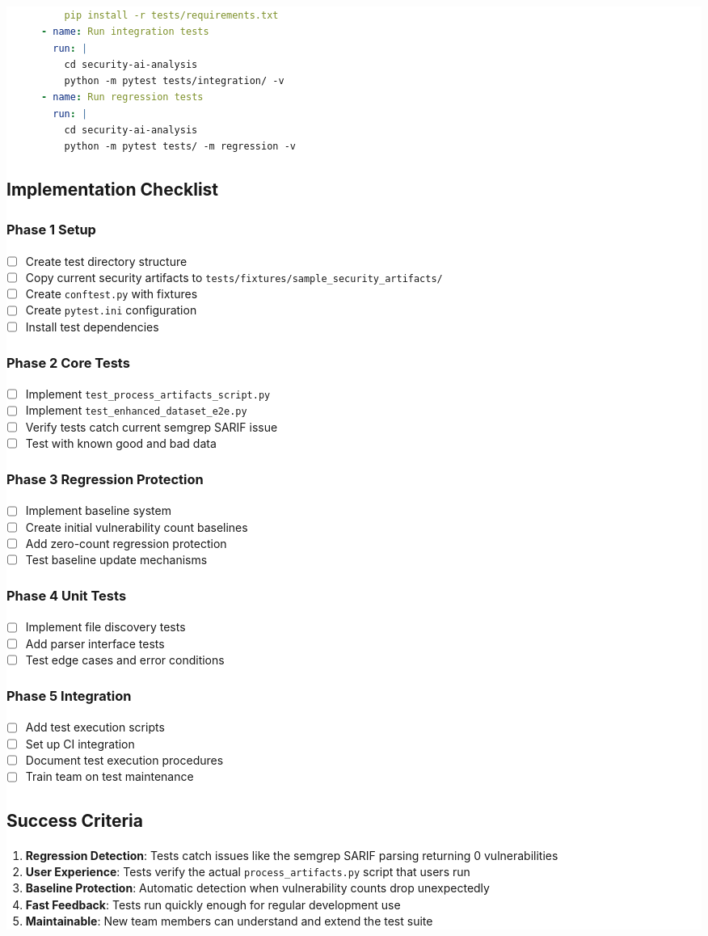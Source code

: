 ```yaml
          pip install -r tests/requirements.txt
      - name: Run integration tests
        run: |
          cd security-ai-analysis
          python -m pytest tests/integration/ -v
      - name: Run regression tests
        run: |
          cd security-ai-analysis
          python -m pytest tests/ -m regression -v
```

## Implementation Checklist

### Phase 1 Setup
- [ ] Create test directory structure
- [ ] Copy current security artifacts to `tests/fixtures/sample_security_artifacts/`
- [ ] Create `conftest.py` with fixtures
- [ ] Create `pytest.ini` configuration
- [ ] Install test dependencies

### Phase 2 Core Tests
- [ ] Implement `test_process_artifacts_script.py`
- [ ] Implement `test_enhanced_dataset_e2e.py`
- [ ] Verify tests catch current semgrep SARIF issue
- [ ] Test with known good and bad data

### Phase 3 Regression Protection
- [ ] Implement baseline system
- [ ] Create initial vulnerability count baselines
- [ ] Add zero-count regression protection
- [ ] Test baseline update mechanisms

### Phase 4 Unit Tests
- [ ] Implement file discovery tests
- [ ] Add parser interface tests
- [ ] Test edge cases and error conditions

### Phase 5 Integration
- [ ] Add test execution scripts
- [ ] Set up CI integration
- [ ] Document test execution procedures
- [ ] Train team on test maintenance

## Success Criteria

1. **Regression Detection**: Tests catch issues like the semgrep SARIF parsing returning 0 vulnerabilities
2. **User Experience**: Tests verify the actual `process_artifacts.py` script that users run
3. **Baseline Protection**: Automatic detection when vulnerability counts drop unexpectedly
4. **Fast Feedback**: Tests run quickly enough for regular development use
5. **Maintainable**: New team members can understand and extend the test suite
